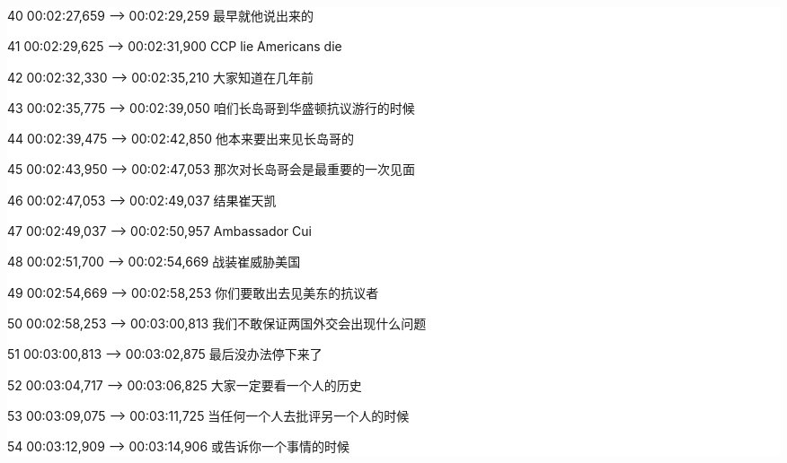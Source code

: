 40
00:02:27,659 –&gt; 00:02:29,259
最早就他说出来的
 
41
00:02:29,625 –&gt; 00:02:31,900
CCP lie Americans die
 
42
00:02:32,330 –&gt; 00:02:35,210
大家知道在几年前
 
43
00:02:35,775 –&gt; 00:02:39,050
咱们长岛哥到华盛顿抗议游行的时候
 
44
00:02:39,475 –&gt; 00:02:42,850
他本来要出来见长岛哥的
 
45
00:02:43,950 –&gt; 00:02:47,053
那次对长岛哥会是最重要的一次见面
 
46
00:02:47,053 –&gt; 00:02:49,037
结果崔天凯
 
47
00:02:49,037 –&gt; 00:02:50,957
Ambassador Cui
 
48
00:02:51,700 –&gt; 00:02:54,669
战装崔威胁美国
 
49
00:02:54,669 –&gt; 00:02:58,253
你们要敢出去见美东的抗议者
 
50
00:02:58,253 –&gt; 00:03:00,813
我们不敢保证两国外交会出现什么问题
 
51
00:03:00,813 –&gt; 00:03:02,875
最后没办法停下来了
 
52
00:03:04,717 –&gt; 00:03:06,825
大家一定要看一个人的历史
 
53
00:03:09,075 –&gt; 00:03:11,725
当任何一个人去批评另一个人的时候
 
54
00:03:12,909 –&gt; 00:03:14,906
或告诉你一个事情的时候
 